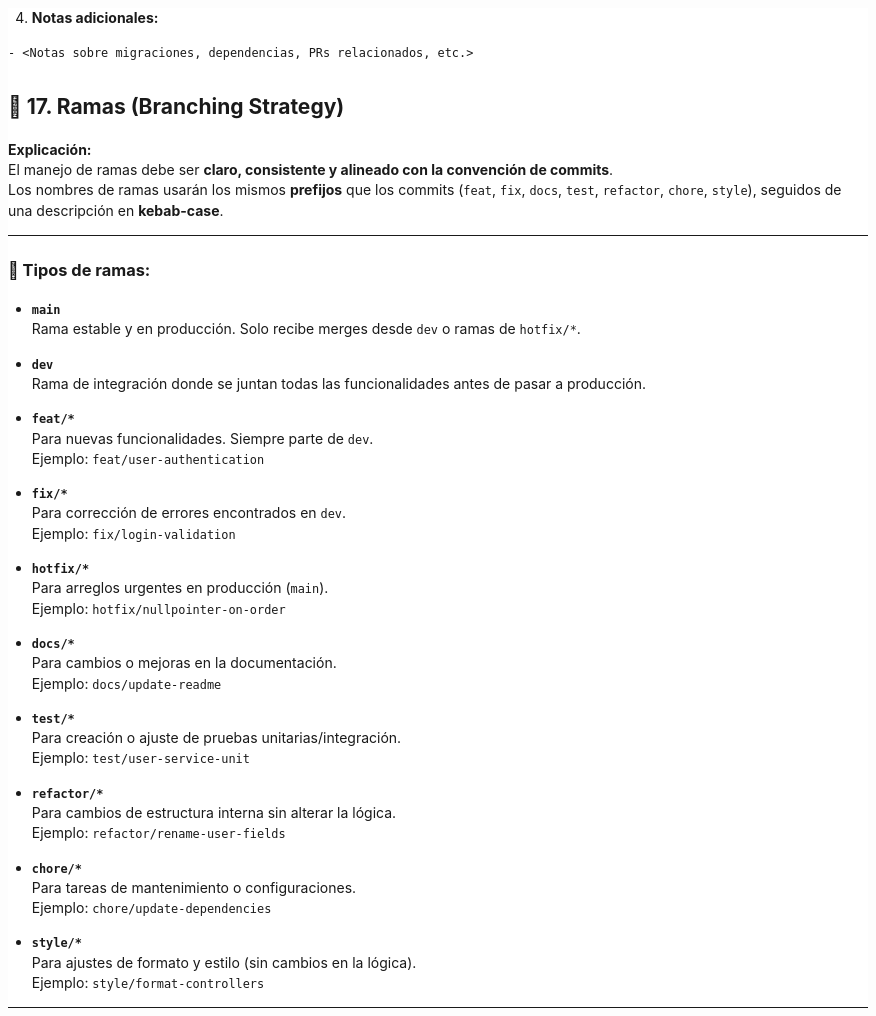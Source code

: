 4. **Notas adicionales:**

```text
- <Notas sobre migraciones, dependencias, PRs relacionados, etc.>
```

## 🔹 17. Ramas (Branching Strategy)

**Explicación:**  
El manejo de ramas debe ser **claro, consistente y alineado con la convención de commits**.  
Los nombres de ramas usarán los mismos **prefijos** que los commits (`feat`, `fix`, `docs`, `test`, `refactor`, `chore`, `style`), seguidos de una descripción en **kebab-case**.

---

### 🌱 Tipos de ramas:

- **`main`**  
  Rama estable y en producción. Solo recibe merges desde `dev` o ramas de `hotfix/*`.

- **`dev`**  
  Rama de integración donde se juntan todas las funcionalidades antes de pasar a producción.

- **`feat/*`**  
  Para nuevas funcionalidades. Siempre parte de `dev`.  
  Ejemplo: `feat/user-authentication`

- **`fix/*`**  
  Para corrección de errores encontrados en `dev`.  
  Ejemplo: `fix/login-validation`

- **`hotfix/*`**  
  Para arreglos urgentes en producción (`main`).  
  Ejemplo: `hotfix/nullpointer-on-order`

- **`docs/*`**  
  Para cambios o mejoras en la documentación.  
  Ejemplo: `docs/update-readme`

- **`test/*`**  
  Para creación o ajuste de pruebas unitarias/integración.  
  Ejemplo: `test/user-service-unit`

- **`refactor/*`**  
  Para cambios de estructura interna sin alterar la lógica.  
  Ejemplo: `refactor/rename-user-fields`

- **`chore/*`**  
  Para tareas de mantenimiento o configuraciones.  
  Ejemplo: `chore/update-dependencies`

- **`style/*`**  
  Para ajustes de formato y estilo (sin cambios en la lógica).  
  Ejemplo: `style/format-controllers`

---

